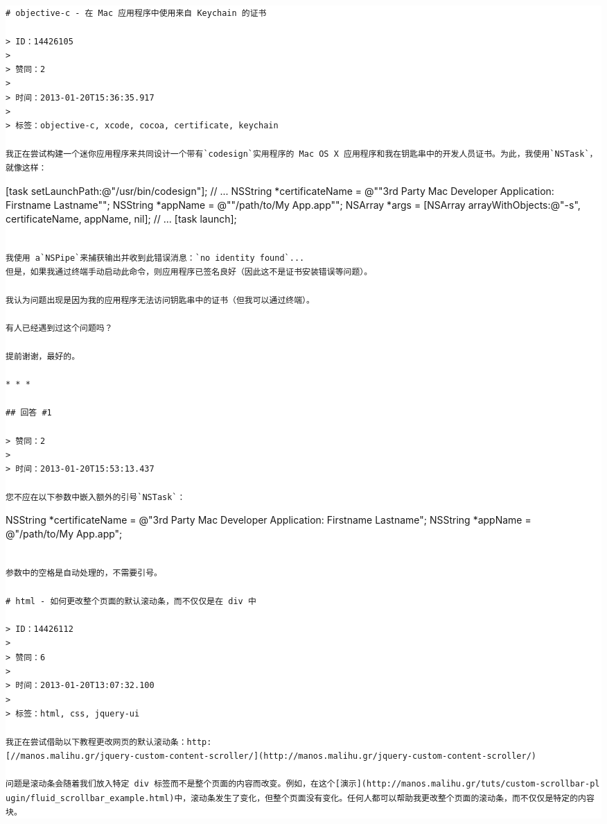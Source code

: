 ```
# objective-c - 在 Mac 应用程序中使用来自 Keychain 的证书

> ID：14426105
> 
> 赞同：2
> 
> 时间：2013-01-20T15:36:35.917
> 
> 标签：objective-c, xcode, cocoa, certificate, keychain

我正在尝试构建一个迷你应用程序来共同设计一个带有`codesign`实用程序的 Mac OS X 应用程序和我在钥匙串中的开发人员证书。为此，我使用`NSTask`，就像这样：

```
[task setLaunchPath:@"/usr/bin/codesign"];
// ...
NSString *certificateName = @"\"3rd Party Mac Developer Application: Firstname Lastname\"";
NSString *appName = @"\"/path/to/My App.app\"";
NSArray *args = [NSArray arrayWithObjects:@"-s", certificateName, appName, nil];
// ...
[task launch]; 
```

我使用 a`NSPipe`来捕获输出并收到此错误消息：`no identity found`...
但是，如果我通过终端手动启动此命令，则应用程序已签名良好（因此这不是证书安装错误等问题）。

我认为问题出现是因为我的应用程序无法访问钥匙串中的证书（但我可以通过终端）。

有人已经遇到过这个问题吗？

提前谢谢，最好的。

* * *

## 回答 #1

> 赞同：2
> 
> 时间：2013-01-20T15:53:13.437

您不应在以下参数中嵌入额外的引号`NSTask`：

```
NSString *certificateName = @"3rd Party Mac Developer Application: Firstname Lastname";
NSString *appName = @"/path/to/My App.app"; 
```

参数中的空格是自动处理的，不需要引号。

# html - 如何更改整个页面的默认滚动条，而不仅仅是在 div 中

> ID：14426112
> 
> 赞同：6
> 
> 时间：2013-01-20T13:07:32.100
> 
> 标签：html, css, jquery-ui

我正在尝试借助以下教程更改网页的默认滚动条：http:
[//manos.malihu.gr/jquery-custom-content-scroller/](http://manos.malihu.gr/jquery-custom-content-scroller/)

问题是滚动条会随着我们放入特定 div 标签而不是整个页面的内容而改变。例如，在这个[演示](http://manos.malihu.gr/tuts/custom-scrollbar-plugin/fluid_scrollbar_example.html)中，滚动条发生了变化，但整个页面没有变化。任何人都可以帮助我更改整个页面的滚动条，而不仅仅是特定的内容块。
```